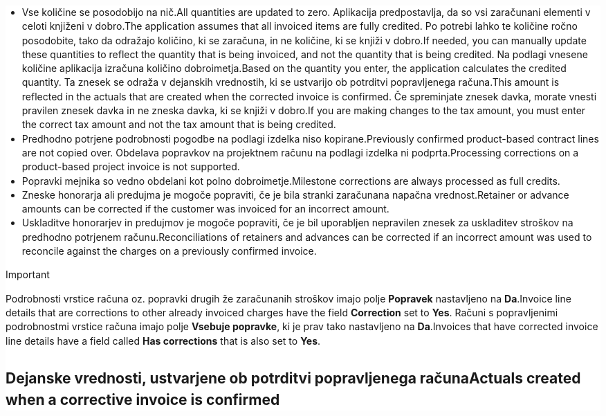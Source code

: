 - <span data-ttu-id="da21c-111">Vse količine se posodobijo na nič.</span><span class="sxs-lookup"><span data-stu-id="da21c-111">All quantities are updated to zero.</span></span> <span data-ttu-id="da21c-112">Aplikacija predpostavlja, da so vsi zaračunani elementi v celoti knjiženi v dobro.</span><span class="sxs-lookup"><span data-stu-id="da21c-112">The application assumes that all invoiced items are fully credited.</span></span> <span data-ttu-id="da21c-113">Po potrebi lahko te količine ročno posodobite, tako da odražajo količino, ki se zaračuna, in ne količine, ki se knjiži v dobro.</span><span class="sxs-lookup"><span data-stu-id="da21c-113">If needed, you can manually update these quantities to reflect the quantity that is being invoiced, and not the quantity that is being credited.</span></span> <span data-ttu-id="da21c-114">Na podlagi vnesene količine aplikacija izračuna količino dobroimetja.</span><span class="sxs-lookup"><span data-stu-id="da21c-114">Based on the quantity you enter, the application calculates the credited quantity.</span></span> <span data-ttu-id="da21c-115">Ta znesek se odraža v dejanskih vrednostih, ki se ustvarijo ob potrditvi popravljenega računa.</span><span class="sxs-lookup"><span data-stu-id="da21c-115">This amount is reflected in the actuals that are created when the corrected invoice is confirmed.</span></span> <span data-ttu-id="da21c-116">Če spreminjate znesek davka, morate vnesti pravilen znesek davka in ne zneska davka, ki se knjiži v dobro.</span><span class="sxs-lookup"><span data-stu-id="da21c-116">If you are making changes to the tax amount, you must enter the correct tax amount and not the tax amount that is being credited.</span></span>
- <span data-ttu-id="da21c-117">Predhodno potrjene podrobnosti pogodbe na podlagi izdelka niso kopirane.</span><span class="sxs-lookup"><span data-stu-id="da21c-117">Previously confirmed product-based contract lines are not copied over.</span></span> <span data-ttu-id="da21c-118">Obdelava popravkov na projektnem računu na podlagi izdelka ni podprta.</span><span class="sxs-lookup"><span data-stu-id="da21c-118">Processing corrections on a product-based project invoice is not supported.</span></span>
- <span data-ttu-id="da21c-119">Popravki mejnika so vedno obdelani kot polno dobroimetje.</span><span class="sxs-lookup"><span data-stu-id="da21c-119">Milestone corrections are always processed as full credits.</span></span>
- <span data-ttu-id="da21c-120">Zneske honorarja ali predujma je mogoče popraviti, če je bila stranki zaračunana napačna vrednost.</span><span class="sxs-lookup"><span data-stu-id="da21c-120">Retainer or advance amounts can be corrected if the customer was invoiced for an incorrect amount.</span></span>
- <span data-ttu-id="da21c-121">Uskladitve honorarjev in predujmov je mogoče popraviti, če je bil uporabljen nepravilen znesek za uskladitev stroškov na predhodno potrjenem računu.</span><span class="sxs-lookup"><span data-stu-id="da21c-121">Reconciliations of retainers and advances can be corrected if an incorrect amount was used to reconcile against the charges on a previously confirmed invoice.</span></span>

> [!IMPORTANT]
> <span data-ttu-id="da21c-122">Podrobnosti vrstice računa oz. popravki drugih že zaračunanih stroškov imajo polje **Popravek** nastavljeno na **Da**.</span><span class="sxs-lookup"><span data-stu-id="da21c-122">Invoice line details that are corrections to other already invoiced charges have the field **Correction** set to **Yes**.</span></span> <span data-ttu-id="da21c-123">Računi s popravljenimi podrobnostmi vrstice računa imajo polje **Vsebuje popravke**, ki je prav tako nastavljeno na **Da**.</span><span class="sxs-lookup"><span data-stu-id="da21c-123">Invoices that have corrected invoice line details have a field called **Has corrections** that is also set to **Yes**.</span></span>

## <a name="actuals-created-when-a-corrective-invoice-is-confirmed"></a><span data-ttu-id="da21c-124">Dejanske vrednosti, ustvarjene ob potrditvi popravljenega računa</span><span class="sxs-lookup"><span data-stu-id="da21c-124">Actuals created when a corrective invoice is confirmed</span></span>

